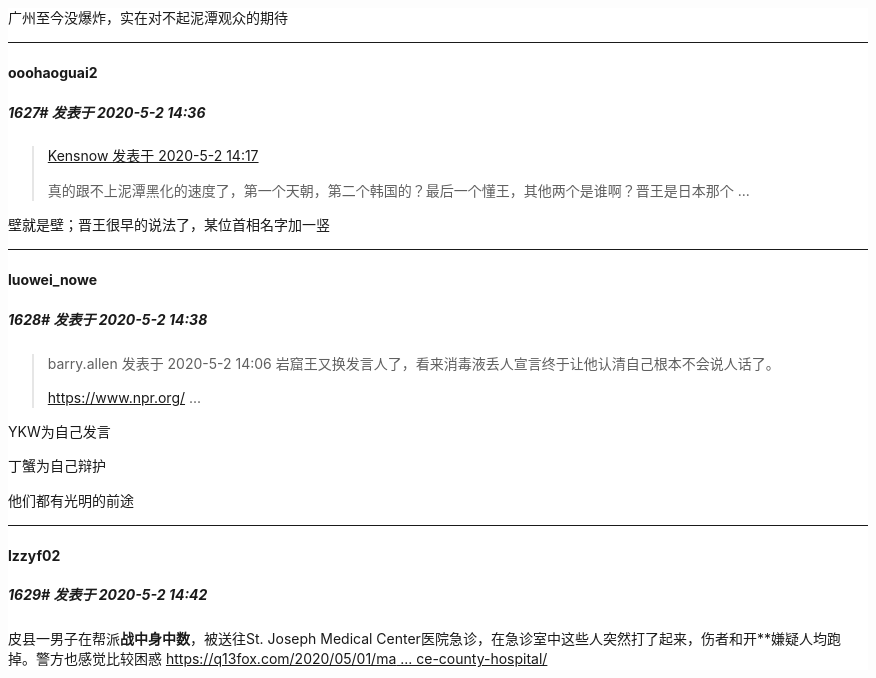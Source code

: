 


广州至今没爆炸，实在对不起泥潭观众的期待







-----

####  ooohaoguai2  
##### 1627#       发表于 2020-5-2 14:36



<blockquote><a href="httphttps://bbs.saraba1st.com/2b/forum.php?mod=redirect&amp;goto=findpost&amp;pid=47279083&amp;ptid=1930909" target="_blank">Kensnow 发表于 2020-5-2 14:17</a>

真的跟不上泥潭黑化的速度了，第一个天朝，第二个韩国的？最后一个懂王，其他两个是谁啊？晋王是日本那个 ...</blockquote>
壁就是壁；晋王很早的说法了，某位首相名字加一竖







-----

####  luowei_nowe  
##### 1628#       发表于 2020-5-2 14:38



<blockquote>barry.allen 发表于 2020-5-2 14:06
岩窟王又换发言人了，看来消毒液丢人宣言终于让他认清自己根本不会说人话了。

https://www.npr.org/ ...</blockquote>
YKW为自己发言

丁蟹为自己辩护

他们都有光明的前途







-----

####  lzzyf02  
##### 1629#       发表于 2020-5-2 14:42




皮县一男子在帮派**战中身中数**，被送往St. Joseph Medical Center医院急诊，在急诊室中这些人突然打了起来，伤者和开**嫌疑人均跑掉。警方也感觉比较困惑
[https://q13fox.com/2020/05/01/ma ... ce-county-hospital/](https://q13fox.com/2020/05/01/man-wounded-in-gang-shootout-flees-pierce-county-hospital/)




